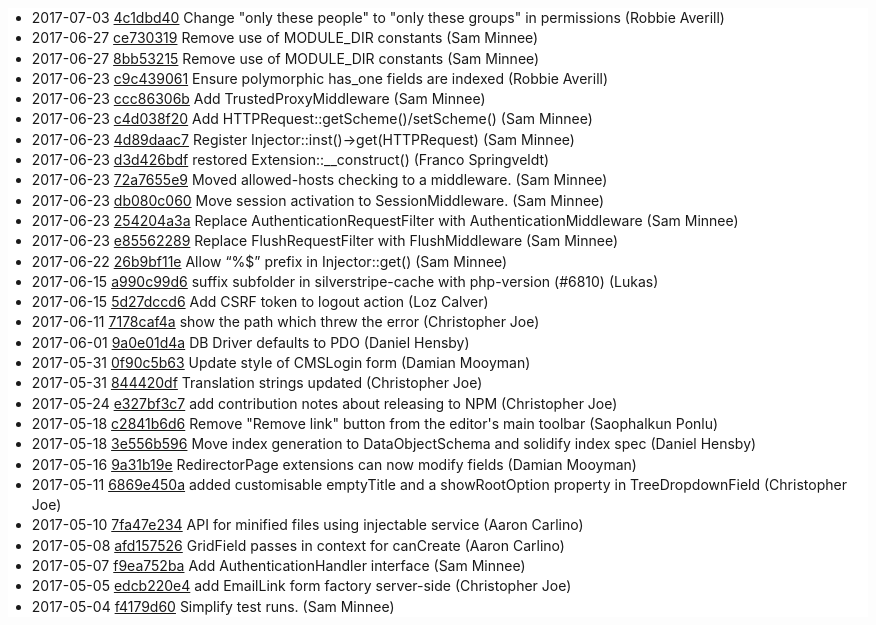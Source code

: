  * 2017-07-03 [4c1dbd40](https://github.com/silverstripe/silverstripe-cms/commit/4c1dbd402b69093c069ffa12d8e01e4e5a816d83) Change "only these people" to "only these groups" in permissions (Robbie Averill)
 * 2017-06-27 [ce730319](https://github.com/silverstripe/silverstripe-cms/commit/ce730319ecdf9f0c93c0ea4001d120fe238e9250) Remove use of MODULE_DIR constants (Sam Minnee)
 * 2017-06-27 [8bb53215](https://github.com/silverstripe/silverstripe-siteconfig/commit/8bb5321546dfe289d29a970d0ba7d7ccd4527674) Remove use of MODULE_DIR constants (Sam Minnee)
 * 2017-06-23 [c9c439061](https://github.com/silverstripe/silverstripe-framework/commit/c9c43906191511bce8ef6f4dc8b84600eebaebf2) Ensure polymorphic has_one fields are indexed (Robbie Averill)
 * 2017-06-23 [ccc86306b](https://github.com/silverstripe/silverstripe-framework/commit/ccc86306b6a0d6eb9bbb8b41b209b8595393d591) Add TrustedProxyMiddleware (Sam Minnee)
 * 2017-06-23 [c4d038f20](https://github.com/silverstripe/silverstripe-framework/commit/c4d038f20dfcba582c7ab35b596b106ae0938075) Add HTTPRequest::getScheme()/setScheme() (Sam Minnee)
 * 2017-06-23 [4d89daac7](https://github.com/silverstripe/silverstripe-framework/commit/4d89daac786ac501a4c651d4bbe62d8eac701388) Register Injector::inst()-&gt;get(HTTPRequest) (Sam Minnee)
 * 2017-06-23 [d3d426bdf](https://github.com/silverstripe/silverstripe-framework/commit/d3d426bdfc021b8bf1ae801674a1f9efa7ecfd57) restored Extension::__construct() (Franco Springveldt)
 * 2017-06-23 [72a7655e9](https://github.com/silverstripe/silverstripe-framework/commit/72a7655e95f89aa63fe9ed7b3bce3d7fd32cd989) Moved allowed-hosts checking to a middleware. (Sam Minnee)
 * 2017-06-23 [db080c060](https://github.com/silverstripe/silverstripe-framework/commit/db080c0603a14a4a134a83400d46cbf34d19bae5) Move session activation to SessionMiddleware. (Sam Minnee)
 * 2017-06-23 [254204a3a](https://github.com/silverstripe/silverstripe-framework/commit/254204a3a66045e97ed076dc27910f85721177a9) Replace AuthenticationRequestFilter with AuthenticationMiddleware (Sam Minnee)
 * 2017-06-23 [e85562289](https://github.com/silverstripe/silverstripe-framework/commit/e85562289045cdc7c5c0c619811444e4b1f4dcd9) Replace FlushRequestFilter with FlushMiddleware (Sam Minnee)
 * 2017-06-22 [26b9bf11e](https://github.com/silverstripe/silverstripe-framework/commit/26b9bf11edcc2cb5a27a681ab52ad0f8299df81a) Allow “%$” prefix in Injector::get() (Sam Minnee)
 * 2017-06-15 [a990c99d6](https://github.com/silverstripe/silverstripe-framework/commit/a990c99d6e6f477ab6e973ada13f9dff234682f5) suffix subfolder in silverstripe-cache with php-version (#6810) (Lukas)
 * 2017-06-15 [5d27dccd6](https://github.com/silverstripe/silverstripe-framework/commit/5d27dccd6013d3d2ae8e26db74469c6b5f22ecdd) Add CSRF token to logout action (Loz Calver)
 * 2017-06-11 [7178caf4a](https://github.com/silverstripe/silverstripe-framework/commit/7178caf4a947cf48f3785b2b1b6ec658a2ce146a) show the path which threw the error (Christopher Joe)
 * 2017-06-01 [9a0e01d4a](https://github.com/silverstripe/silverstripe-framework/commit/9a0e01d4a083514c70992d8c7625c6cfedd6e54a) DB Driver defaults to PDO (Daniel Hensby)
 * 2017-05-31 [0f90c5b63](https://github.com/silverstripe/silverstripe-framework/commit/0f90c5b63fdd5dedf0d5689c78208f44ddb4b4c1) Update style of CMSLogin form (Damian Mooyman)
 * 2017-05-31 [844420df](https://github.com/silverstripe/silverstripe-cms/commit/844420df40c18fed97976da75265297e6386852a) Translation strings updated (Christopher Joe)
 * 2017-05-24 [e327bf3c7](https://github.com/silverstripe/silverstripe-framework/commit/e327bf3c70a5f0510e579016ffce85f1efadaef1) add contribution notes about releasing to NPM (Christopher Joe)
 * 2017-05-18 [c2841b6d6](https://github.com/silverstripe/silverstripe-framework/commit/c2841b6d64d2c756f4ad046bb1ef6eacf9d861ea) Remove "Remove link" button from the editor's main toolbar (Saophalkun Ponlu)
 * 2017-05-18 [3e556b596](https://github.com/silverstripe/silverstripe-framework/commit/3e556b59660b1126a4079bd99e030415780997e2) Move index generation to DataObjectSchema and solidify index spec (Daniel Hensby)
 * 2017-05-16 [9a31b19e](https://github.com/silverstripe/silverstripe-cms/commit/9a31b19ed28c4fc530dc4a231031313943a14799) RedirectorPage extensions can now modify fields (Damian Mooyman)
 * 2017-05-11 [6869e450a](https://github.com/silverstripe/silverstripe-framework/commit/6869e450a0f98fdf44ec888308ee85262210ab60) added customisable emptyTitle and a showRootOption property in TreeDropdownField (Christopher Joe)
 * 2017-05-10 [7fa47e234](https://github.com/silverstripe/silverstripe-framework/commit/7fa47e234f9082d770e4618a4e78ea2c5f74c80b) API for minified files using injectable service (Aaron Carlino)
 * 2017-05-08 [afd157526](https://github.com/silverstripe/silverstripe-framework/commit/afd157526777b6f3a62644c800155c4286401e30) GridField passes in context for canCreate (Aaron Carlino)
 * 2017-05-07 [f9ea752ba](https://github.com/silverstripe/silverstripe-framework/commit/f9ea752bae7344ea9df1eeef56e7e8259e65fbcb) Add AuthenticationHandler interface (Sam Minnee)
 * 2017-05-05 [edcb220e4](https://github.com/silverstripe/silverstripe-framework/commit/edcb220e4afd99d294e105c2363fac3fbf0beb62) add EmailLink form factory server-side (Christopher Joe)
 * 2017-05-04 [f4179d60](https://github.com/silverstripe/silverstripe-cms/commit/f4179d608de86f04cdc7d1d4211901d31ded3d52) Simplify test runs. (Sam Minnee)